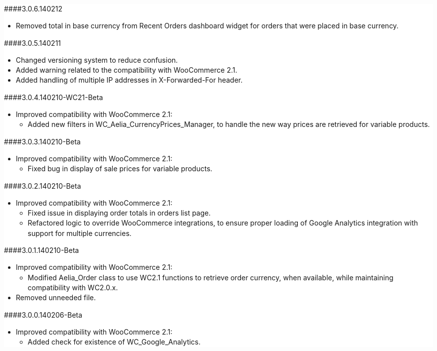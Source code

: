 ####3.0.6.140212
* Removed total in base currency from Recent Orders dashboard widget for orders that were placed in base currency.

####3.0.5.140211
* Changed versioning system to reduce confusion.
* Added warning related to the compatibility with WooCommerce 2.1.
* Added handling of multiple IP addresses in X-Forwarded-For header.

####3.0.4.140210-WC21-Beta
* Improved compatibility with WooCommerce 2.1:
	* Added new filters in WC_Aelia_CurrencyPrices_Manager, to handle the new way prices are retrieved for variable products.

####3.0.3.140210-Beta
* Improved compatibility with WooCommerce 2.1:
	* Fixed bug in display of sale prices for variable products.

####3.0.2.140210-Beta
* Improved compatibility with WooCommerce 2.1:
	* Fixed issue in displaying order totals in orders list page.
	* Refactored logic to override WooCommerce integrations, to ensure proper loading of Google Analytics integration with support for multiple currencies.

####3.0.1.140210-Beta
* Improved compatibility with WooCommerce 2.1:
	* Modified Aelia_Order class to use WC2.1 functions to retrieve order currency, when available, while maintaining compatibility with WC2.0.x.
* Removed unneeded file.

####3.0.0.140206-Beta
* Improved compatibility with WooCommerce 2.1:
	* Added check for existence of WC_Google_Analytics.

